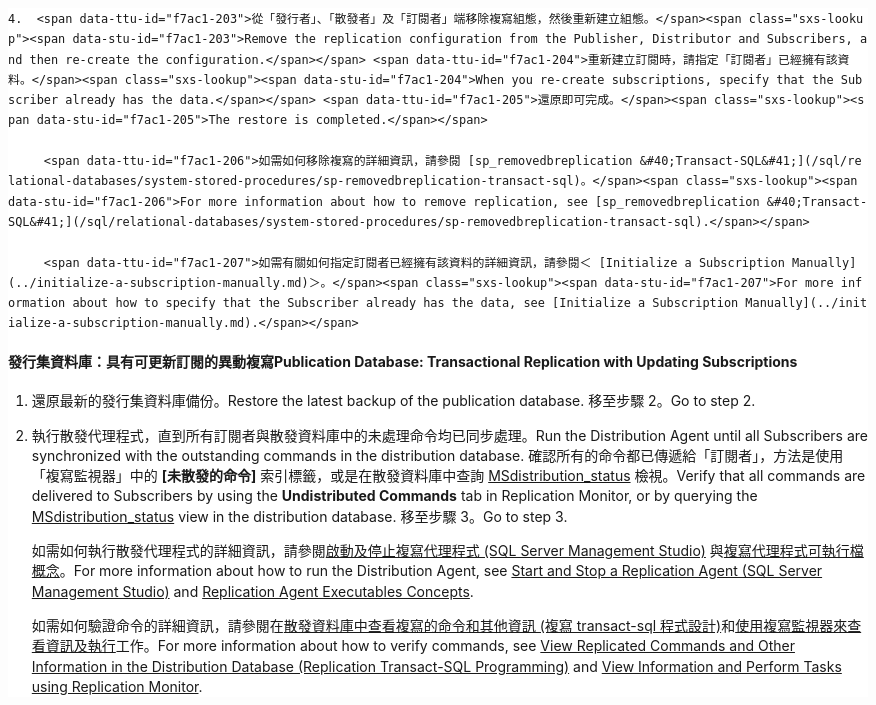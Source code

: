     4.  <span data-ttu-id="f7ac1-203">從「發行者」、「散發者」及「訂閱者」端移除複寫組態，然後重新建立組態。</span><span class="sxs-lookup"><span data-stu-id="f7ac1-203">Remove the replication configuration from the Publisher, Distributor and Subscribers, and then re-create the configuration.</span></span> <span data-ttu-id="f7ac1-204">重新建立訂閱時，請指定「訂閱者」已經擁有該資料。</span><span class="sxs-lookup"><span data-stu-id="f7ac1-204">When you re-create subscriptions, specify that the Subscriber already has the data.</span></span> <span data-ttu-id="f7ac1-205">還原即可完成。</span><span class="sxs-lookup"><span data-stu-id="f7ac1-205">The restore is completed.</span></span>  
  
         <span data-ttu-id="f7ac1-206">如需如何移除複寫的詳細資訊，請參閱 [sp_removedbreplication &#40;Transact-SQL&#41;](/sql/relational-databases/system-stored-procedures/sp-removedbreplication-transact-sql)。</span><span class="sxs-lookup"><span data-stu-id="f7ac1-206">For more information about how to remove replication, see [sp_removedbreplication &#40;Transact-SQL&#41;](/sql/relational-databases/system-stored-procedures/sp-removedbreplication-transact-sql).</span></span>  
  
         <span data-ttu-id="f7ac1-207">如需有關如何指定訂閱者已經擁有該資料的詳細資訊，請參閱＜ [Initialize a Subscription Manually](../initialize-a-subscription-manually.md)＞。</span><span class="sxs-lookup"><span data-stu-id="f7ac1-207">For more information about how to specify that the Subscriber already has the data, see [Initialize a Subscription Manually](../initialize-a-subscription-manually.md).</span></span>  
  
#### <a name="publication-database-transactional-replication-with-updating-subscriptions"></a><span data-ttu-id="f7ac1-208">發行集資料庫：具有可更新訂閱的異動複寫</span><span class="sxs-lookup"><span data-stu-id="f7ac1-208">Publication Database: Transactional Replication with Updating Subscriptions</span></span>  
  
1.  <span data-ttu-id="f7ac1-209">還原最新的發行集資料庫備份。</span><span class="sxs-lookup"><span data-stu-id="f7ac1-209">Restore the latest backup of the publication database.</span></span> <span data-ttu-id="f7ac1-210">移至步驟 2。</span><span class="sxs-lookup"><span data-stu-id="f7ac1-210">Go to step 2.</span></span>  
  
2.  <span data-ttu-id="f7ac1-211">執行散發代理程式，直到所有訂閱者與散發資料庫中的未處理命令均已同步處理。</span><span class="sxs-lookup"><span data-stu-id="f7ac1-211">Run the Distribution Agent until all Subscribers are synchronized with the outstanding commands in the distribution database.</span></span> <span data-ttu-id="f7ac1-212">確認所有的命令都已傳遞給「訂閱者」，方法是使用「複寫監視器」中的 **[未散發的命令]** 索引標籤，或是在散發資料庫中查詢 [MSdistribution_status](/sql/relational-databases/system-views/msdistribution-status-transact-sql) 檢視。</span><span class="sxs-lookup"><span data-stu-id="f7ac1-212">Verify that all commands are delivered to Subscribers by using the **Undistributed Commands** tab in Replication Monitor, or by querying the [MSdistribution_status](/sql/relational-databases/system-views/msdistribution-status-transact-sql) view in the distribution database.</span></span> <span data-ttu-id="f7ac1-213">移至步驟 3。</span><span class="sxs-lookup"><span data-stu-id="f7ac1-213">Go to step 3.</span></span>  
  
     <span data-ttu-id="f7ac1-214">如需如何執行散發代理程式的詳細資訊，請參閱[啟動及停止複寫代理程式 &#40;SQL Server Management Studio&#41;](../agents/start-and-stop-a-replication-agent-sql-server-management-studio.md) 與[複寫代理程式可執行檔概念](../concepts/replication-agent-executables-concepts.md)。</span><span class="sxs-lookup"><span data-stu-id="f7ac1-214">For more information about how to run the Distribution Agent, see [Start and Stop a Replication Agent &#40;SQL Server Management Studio&#41;](../agents/start-and-stop-a-replication-agent-sql-server-management-studio.md) and [Replication Agent Executables Concepts](../concepts/replication-agent-executables-concepts.md).</span></span>  
  
     <span data-ttu-id="f7ac1-215">如需如何驗證命令的詳細資訊，請參閱在[散發資料庫中查看複寫的命令和其他資訊 &#40;複寫 transact-sql 程式設計&#41;](../monitor/view-replicated-commands-and-information-in-distribution-database.md)和[使用複寫監視器來查看資訊及執行](../monitor/view-information-and-perform-tasks-replication-monitor.md)工作。</span><span class="sxs-lookup"><span data-stu-id="f7ac1-215">For more information about how to verify commands, see [View Replicated Commands and Other Information in the Distribution Database &#40;Replication Transact-SQL Programming&#41;](../monitor/view-replicated-commands-and-information-in-distribution-database.md) and [View Information and Perform Tasks using Replication Monitor](../monitor/view-information-and-perform-tasks-replication-monitor.md).</span></span>  
  